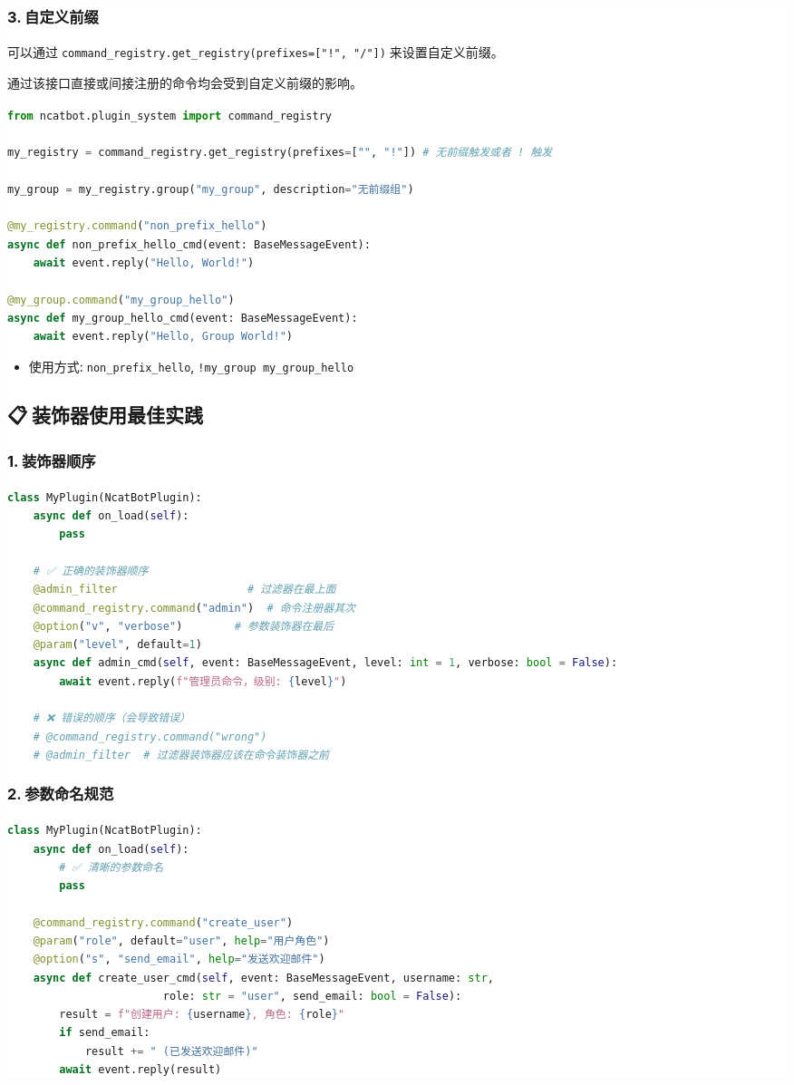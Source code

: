 ### 3. 自定义前缀

可以通过 `command_registry.get_registry(prefixes=["!", "/"])` 来设置自定义前缀。

通过该接口直接或间接注册的命令均会受到自定义前缀的影响。

```python
from ncatbot.plugin_system import command_registry

my_registry = command_registry.get_registry(prefixes=["", "!"]) # 无前缀触发或者 ! 触发

my_group = my_registry.group("my_group", description="无前缀组")

@my_registry.command("non_prefix_hello")
async def non_prefix_hello_cmd(event: BaseMessageEvent):
    await event.reply("Hello, World!")

@my_group.command("my_group_hello")
async def my_group_hello_cmd(event: BaseMessageEvent):
    await event.reply("Hello, Group World!")
```

- 使用方式: `non_prefix_hello`, `!my_group my_group_hello`

## 📋 装饰器使用最佳实践

### 1. 装饰器顺序

```python
class MyPlugin(NcatBotPlugin):
    async def on_load(self):
        pass

    # ✅ 正确的装饰器顺序
    @admin_filter                    # 过滤器在最上面
    @command_registry.command("admin")  # 命令注册器其次
    @option("v", "verbose")        # 参数装饰器在最后
    @param("level", default=1)
    async def admin_cmd(self, event: BaseMessageEvent, level: int = 1, verbose: bool = False):
        await event.reply(f"管理员命令，级别: {level}")
    
    # ❌ 错误的顺序（会导致错误）
    # @command_registry.command("wrong")
    # @admin_filter  # 过滤器装饰器应该在命令装饰器之前
```

### 2. 参数命名规范

```python
class MyPlugin(NcatBotPlugin):
    async def on_load(self):
        # ✅ 清晰的参数命名
        pass
    
    @command_registry.command("create_user")
    @param("role", default="user", help="用户角色")
    @option("s", "send_email", help="发送欢迎邮件")
    async def create_user_cmd(self, event: BaseMessageEvent, username: str, 
                        role: str = "user", send_email: bool = False):
        result = f"创建用户: {username}, 角色: {role}"
        if send_email:
            result += " (已发送欢迎邮件)"
        await event.reply(result)
```

